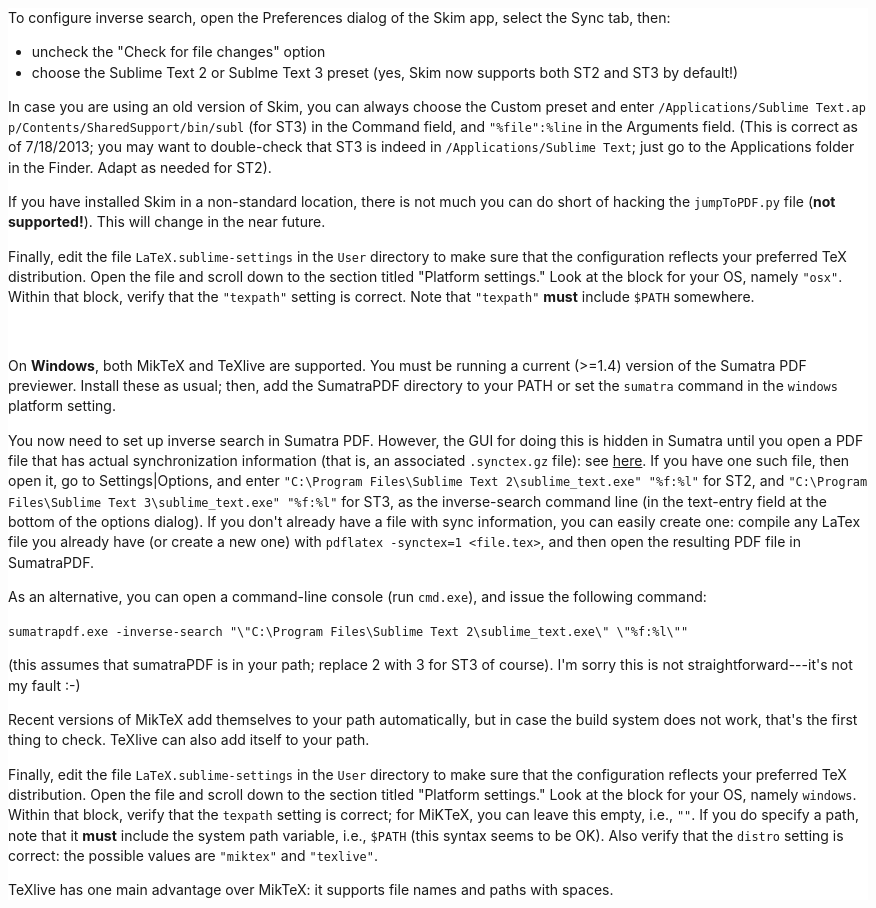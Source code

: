 To configure inverse search, open the Preferences dialog of the Skim app, select the Sync tab, then:

* uncheck the "Check for file changes" option
* choose the Sublime Text 2 or Sublme Text 3 preset (yes, Skim now supports both ST2 and ST3 by default!)

In case you are using an old version of Skim, you can always choose the Custom preset and enter `/Applications/Sublime Text.app/Contents/SharedSupport/bin/subl` (for ST3) in the Command field, and `"%file":%line` in the Arguments field. (This is correct as of 7/18/2013; you may want to double-check that ST3 is indeed in `/Applications/Sublime Text`; just go to the Applications folder in the Finder. Adapt as needed for ST2).

If you have installed Skim in a non-standard location, there is not much you can do short of hacking the `jumpToPDF.py` file (**not supported!**). This will change in the near future. 

Finally, edit the file `LaTeX.sublime-settings` in the `User` directory to make sure that the configuration reflects your preferred TeX distribution. Open the file and scroll down to the  section titled "Platform settings." Look at the block for your OS, namely `"osx"`. Within that block, verify that the `"texpath"` setting is correct. Note that `"texpath"` **must** include `$PATH` somewhere.

<br>

On **Windows**, both MikTeX and TeXlive are supported. You must be running a current (>=1.4) version of the Sumatra PDF previewer. Install these as usual; then, add the SumatraPDF directory to your PATH or set the `sumatra` command in the `windows` platform setting.

You now need to set up inverse search in Sumatra PDF. However, the GUI for doing this is hidden in Sumatra until you open a PDF file that has actual synchronization information (that is, an associated `.synctex.gz` file): see [here](http://forums.fofou.org/sumatrapdf/topic?id=2026321). If you have one such file, then open it, go to Settings|Options, and enter `"C:\Program Files\Sublime Text 2\sublime_text.exe" "%f:%l"` for ST2, and `"C:\Program Files\Sublime Text 3\sublime_text.exe" "%f:%l"` for ST3, as the inverse-search command line (in the text-entry field at the bottom of the options dialog). If you don't already have a file with sync information, you can easily create one: compile any LaTex file you already have (or create a new one) with `pdflatex -synctex=1 <file.tex>`, and then open the resulting PDF file in SumatraPDF. 

As an alternative, you can open a command-line console (run `cmd.exe`), and issue the following command:

	sumatrapdf.exe -inverse-search "\"C:\Program Files\Sublime Text 2\sublime_text.exe\" \"%f:%l\""

(this assumes that sumatraPDF is in your path; replace 2 with 3 for ST3 of course). I'm sorry this is not straightforward---it's not my fault :-)

Recent versions of MikTeX add themselves to your path automatically, but in case the build system does not work, that's the first thing to check. TeXlive can also add itself to your path.

Finally, edit the file `LaTeX.sublime-settings` in the `User` directory to make sure that the configuration reflects your preferred TeX distribution. Open the file and scroll down to the  section titled "Platform settings." Look at the block for your OS, namely `windows`. Within that block, verify that the `texpath` setting is correct; for MiKTeX, you can leave this empty, i.e., `""`. If you do specify a path, note that it **must** include the system path variable, i.e., `$PATH` (this syntax seems to be OK). Also verify that the `distro` setting is correct: the possible values are `"miktex"` and `"texlive"`.

TeXlive has one main advantage over MikTeX: it supports file names and paths with spaces.
